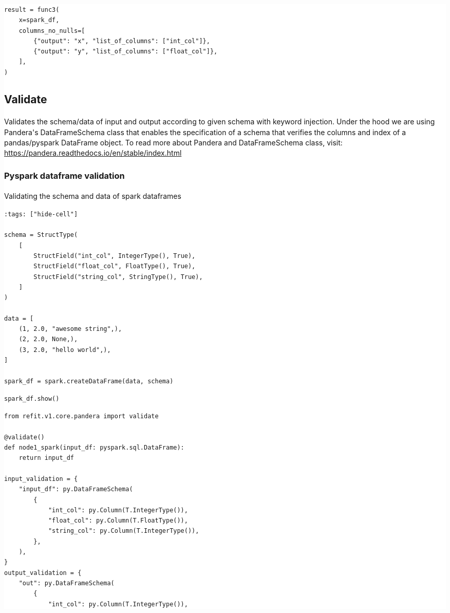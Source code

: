 ```{code-cell}
result = func3(
    x=spark_df,
    columns_no_nulls=[
        {"output": "x", "list_of_columns": ["int_col"]},
        {"output": "y", "list_of_columns": ["float_col"]},
    ],
)
```


## Validate

Validates the schema/data of input and output according to given schema with keyword injection.
Under the hood we are using Pandera's DataFrameSchema class that enables the specification of a 
schema that verifies the columns and index of a pandas/pyspark DataFrame object.
To read more about Pandera and DataFrameSchema class, 
visit: https://pandera.readthedocs.io/en/stable/index.html

### Pyspark dataframe validation
Validating the schema and data of spark dataframes 

```{code-cell}
:tags: ["hide-cell"]

schema = StructType(
    [
        StructField("int_col", IntegerType(), True),
        StructField("float_col", FloatType(), True),
        StructField("string_col", StringType(), True),
    ]
)

data = [
    (1, 2.0, "awesome string",),
    (2, 2.0, None,),
    (3, 2.0, "hello world",),
]

spark_df = spark.createDataFrame(data, schema)
```

```{code-cell}
spark_df.show()
```

```{code-cell}
from refit.v1.core.pandera import validate

@validate()
def node1_spark(input_df: pyspark.sql.DataFrame):
    return input_df

input_validation = {
    "input_df": py.DataFrameSchema(
        {
            "int_col": py.Column(T.IntegerType()),
            "float_col": py.Column(T.FloatType()),
            "string_col": py.Column(T.IntegerType()),
        },
    ),
}
output_validation = {
    "out": py.DataFrameSchema(
        {
            "int_col": py.Column(T.IntegerType()),
```